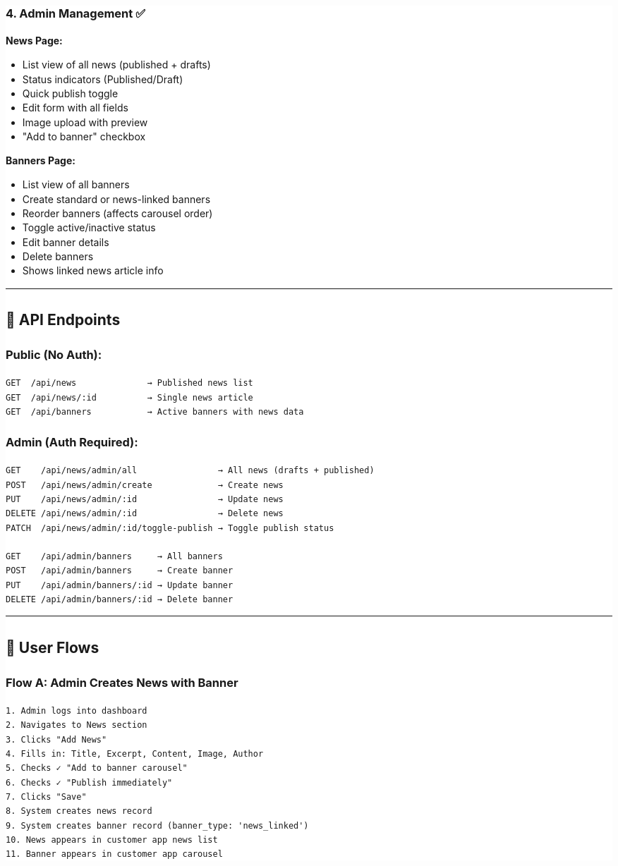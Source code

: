 ### 4. Admin Management ✅
**News Page:**
- List view of all news (published + drafts)
- Status indicators (Published/Draft)
- Quick publish toggle
- Edit form with all fields
- Image upload with preview
- "Add to banner" checkbox

**Banners Page:**
- List view of all banners
- Create standard or news-linked banners
- Reorder banners (affects carousel order)
- Toggle active/inactive status
- Edit banner details
- Delete banners
- Shows linked news article info

---

## 🔗 API Endpoints

### Public (No Auth):
```
GET  /api/news              → Published news list
GET  /api/news/:id          → Single news article
GET  /api/banners           → Active banners with news data
```

### Admin (Auth Required):
```
GET    /api/news/admin/all                → All news (drafts + published)
POST   /api/news/admin/create             → Create news
PUT    /api/news/admin/:id                → Update news
DELETE /api/news/admin/:id                → Delete news
PATCH  /api/news/admin/:id/toggle-publish → Toggle publish status

GET    /api/admin/banners     → All banners
POST   /api/admin/banners     → Create banner
PUT    /api/admin/banners/:id → Update banner
DELETE /api/admin/banners/:id → Delete banner
```

---

## 📱 User Flows

### Flow A: Admin Creates News with Banner
```
1. Admin logs into dashboard
2. Navigates to News section
3. Clicks "Add News"
4. Fills in: Title, Excerpt, Content, Image, Author
5. Checks ✓ "Add to banner carousel"
6. Checks ✓ "Publish immediately"
7. Clicks "Save"
8. System creates news record
9. System creates banner record (banner_type: 'news_linked')
10. News appears in customer app news list
11. Banner appears in customer app carousel
```
